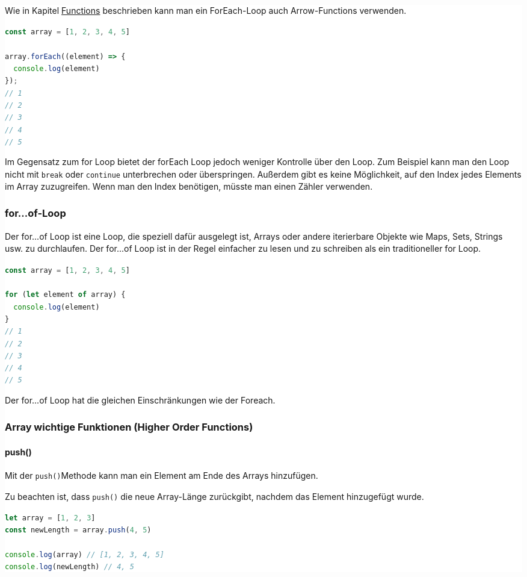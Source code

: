 Wie in Kapitel [Functions](../../../../en/docs/web/javascript/09_js_functions.md#arrow-functions) beschrieben kann man ein ForEach-Loop auch Arrow-Functions verwenden.
```javascript
const array = [1, 2, 3, 4, 5]

array.forEach((element) => {
  console.log(element)
});
// 1
// 2
// 3
// 4 
// 5
```

Im Gegensatz zum for Loop bietet der forEach Loop jedoch weniger Kontrolle über den Loop. Zum Beispiel kann man den Loop nicht mit `break` oder `continue` unterbrechen oder überspringen. Außerdem gibt es keine Möglichkeit, auf den Index jedes Elements im Array zuzugreifen. Wenn man den Index benötigen, müsste man einen Zähler verwenden.

### for...of-Loop
Der for...of Loop ist eine Loop, die speziell dafür ausgelegt ist, Arrays oder andere iterierbare Objekte wie Maps, Sets, Strings usw. zu durchlaufen. Der for...of Loop ist in der Regel einfacher zu lesen und zu schreiben als ein traditioneller for Loop.
```javascript
const array = [1, 2, 3, 4, 5]

for (let element of array) {
  console.log(element)
}
// 1
// 2
// 3
// 4 
// 5
```

Der for...of Loop hat die gleichen Einschränkungen wie der Foreach. 

### Array wichtige Funktionen (Higher Order Functions)

#### push()
Mit der `push()`Methode kann man ein Element am Ende des Arrays hinzufügen.

Zu beachten ist, dass `push()` die neue Array-Länge zurückgibt, nachdem das Element hinzugefügt wurde.
```javascript
let array = [1, 2, 3]
const newLength = array.push(4, 5)

console.log(array) // [1, 2, 3, 4, 5]
console.log(newLength) // 4, 5
```
